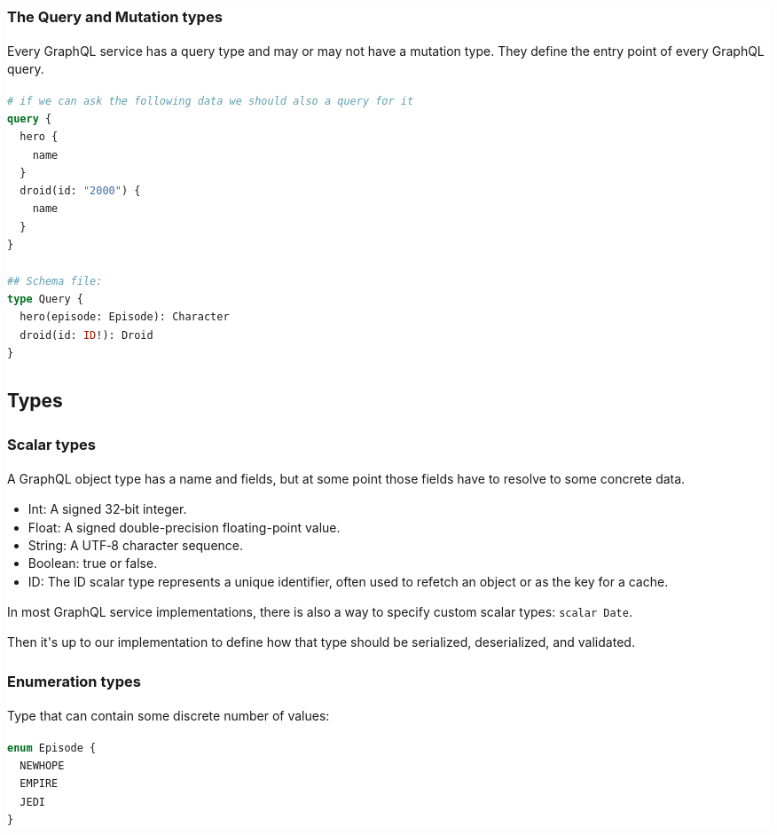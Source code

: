 ### The Query and Mutation types

Every GraphQL service has a query type and may or may not have a mutation type.
They define the entry point of every GraphQL query.

```graphql
# if we can ask the following data we should also a query for it
query {
  hero {
    name
  }
  droid(id: "2000") {
    name
  }
}

## Schema file:
type Query {
  hero(episode: Episode): Character
  droid(id: ID!): Droid
}
```

## Types

### Scalar types

A GraphQL object type has a name and fields, but at some point those fields have to resolve to some concrete data.

- Int: A signed 32‐bit integer.
- Float: A signed double-precision floating-point value.
- String: A UTF‐8 character sequence.
- Boolean: true or false.
- ID: The ID scalar type represents a unique identifier, often used to refetch an object or as the key for a cache.

In most GraphQL service implementations, there is also a way to specify custom scalar types: `scalar Date`.

Then it's up to our implementation to define how that type should be serialized, deserialized, and validated.

### Enumeration types

Type that can contain some discrete number of values:

```graphql
enum Episode {
  NEWHOPE
  EMPIRE
  JEDI
}
```
